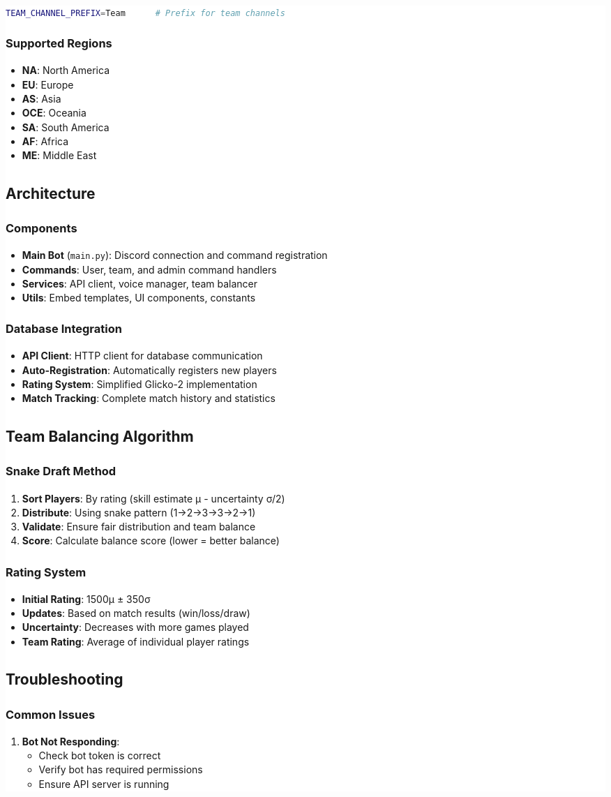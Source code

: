 ```bash
TEAM_CHANNEL_PREFIX=Team      # Prefix for team channels
```

### Supported Regions
- **NA**: North America
- **EU**: Europe
- **AS**: Asia
- **OCE**: Oceania
- **SA**: South America
- **AF**: Africa
- **ME**: Middle East

## Architecture

### Components
- **Main Bot** (`main.py`): Discord connection and command registration
- **Commands**: User, team, and admin command handlers
- **Services**: API client, voice manager, team balancer
- **Utils**: Embed templates, UI components, constants

### Database Integration
- **API Client**: HTTP client for database communication
- **Auto-Registration**: Automatically registers new players
- **Rating System**: Simplified Glicko-2 implementation
- **Match Tracking**: Complete match history and statistics

## Team Balancing Algorithm

### Snake Draft Method
1. **Sort Players**: By rating (skill estimate μ - uncertainty σ/2)
2. **Distribute**: Using snake pattern (1→2→3→3→2→1)
3. **Validate**: Ensure fair distribution and team balance
4. **Score**: Calculate balance score (lower = better balance)

### Rating System
- **Initial Rating**: 1500μ ± 350σ
- **Updates**: Based on match results (win/loss/draw)
- **Uncertainty**: Decreases with more games played
- **Team Rating**: Average of individual player ratings

## Troubleshooting

### Common Issues

1. **Bot Not Responding**:
   - Check bot token is correct
   - Verify bot has required permissions
   - Ensure API server is running
